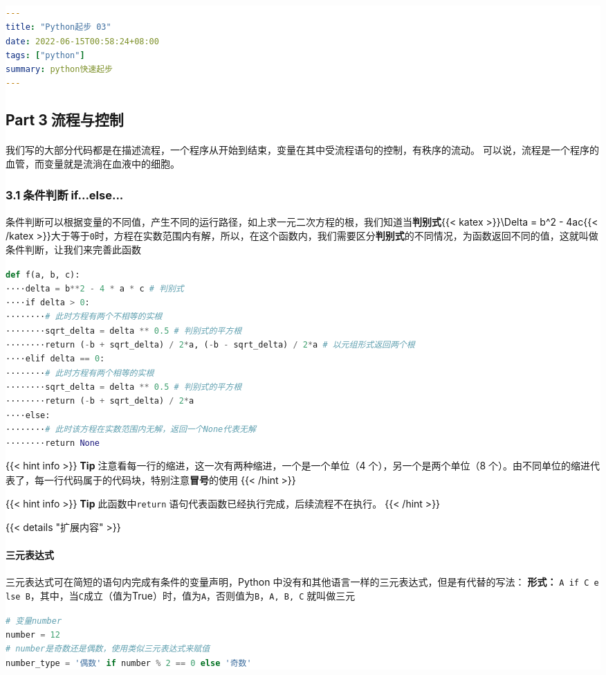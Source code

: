 ```yaml
---
title: "Python起步 03"
date: 2022-06-15T00:58:24+08:00
tags: ["python"]
summary: python快速起步
---
```



## Part 3 流程与控制

我们写的大部分代码都是在描述流程，一个程序从开始到结束，变量在其中受流程语句的控制，有秩序的流动。
可以说，流程是一个程序的血管，而变量就是流淌在血液中的细胞。

### 3.1 条件判断 if...else...

条件判断可以根据变量的不同值，产生不同的运行路径，如上求一元二次方程的根，我们知道当**判别式**{{< katex >}}\Delta = b^2 - 4ac{{< /katex >}}大于等于`0`时，方程在实数范围内有解，所以，在这个函数内，我们需要区分**判别式**的不同情况，为函数返回不同的值，这就叫做条件判断，让我们来完善此函数

```py
def f(a, b, c):
····delta = b**2 - 4 * a * c # 判别式
····if delta > 0:
········# 此时方程有两个不相等的实根
········sqrt_delta = delta ** 0.5 # 判别式的平方根
········return (-b + sqrt_delta) / 2*a, (-b - sqrt_delta) / 2*a # 以元组形式返回两个根
····elif delta == 0:
········# 此时方程有两个相等的实根
········sqrt_delta = delta ** 0.5 # 判别式的平方根
········return (-b + sqrt_delta) / 2*a
····else:
········# 此时该方程在实数范围内无解，返回一个None代表无解
········return None
```

{{< hint info >}}
**Tip**
注意看每一行的缩进，这一次有两种缩进，一个是一个单位（4 个），另一个是两个单位（8 个）。由不同单位的缩进代表了，每一行代码属于的代码块，特别注意**冒号**的使用
{{< /hint >}}

{{< hint info >}}
**Tip**
此函数中`return` 语句代表函数已经执行完成，后续流程不在执行。
{{< /hint >}}

{{< details "扩展内容" >}}

#### 三元表达式

三元表达式可在简短的语句内完成有条件的变量声明，Python 中没有和其他语言一样的三元表达式，但是有代替的写法：
**形式：** `A if C else B`，其中，当`C`成立（值为True）时，值为`A`，否则值为`B`，`A, B, C` 就叫做三元

```py
# 变量number
number = 12
# number是奇数还是偶数，使用类似三元表达式来赋值
number_type = '偶数' if number % 2 == 0 else '奇数'
```
